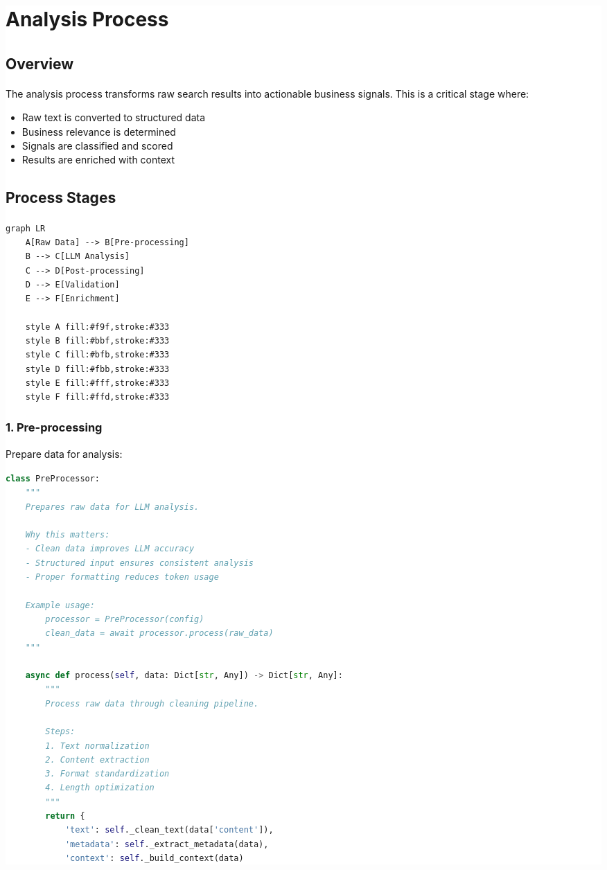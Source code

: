 # Analysis Process

## Overview

The analysis process transforms raw search results into actionable business signals. This is a critical stage where:
- Raw text is converted to structured data
- Business relevance is determined
- Signals are classified and scored
- Results are enriched with context

## Process Stages

```mermaid
graph LR
    A[Raw Data] --> B[Pre-processing]
    B --> C[LLM Analysis]
    C --> D[Post-processing]
    D --> E[Validation]
    E --> F[Enrichment]
    
    style A fill:#f9f,stroke:#333
    style B fill:#bbf,stroke:#333
    style C fill:#bfb,stroke:#333
    style D fill:#fbb,stroke:#333
    style E fill:#fff,stroke:#333
    style F fill:#ffd,stroke:#333

```

### 1. Pre-processing
Prepare data for analysis:

```python
class PreProcessor:
    """
    Prepares raw data for LLM analysis.
    
    Why this matters:
    - Clean data improves LLM accuracy
    - Structured input ensures consistent analysis
    - Proper formatting reduces token usage
    
    Example usage:
        processor = PreProcessor(config)
        clean_data = await processor.process(raw_data)
    """
    
    async def process(self, data: Dict[str, Any]) -> Dict[str, Any]:
        """
        Process raw data through cleaning pipeline.
        
        Steps:
        1. Text normalization
        2. Content extraction
        3. Format standardization
        4. Length optimization
        """
        return {
            'text': self._clean_text(data['content']),
            'metadata': self._extract_metadata(data),
            'context': self._build_context(data)
```